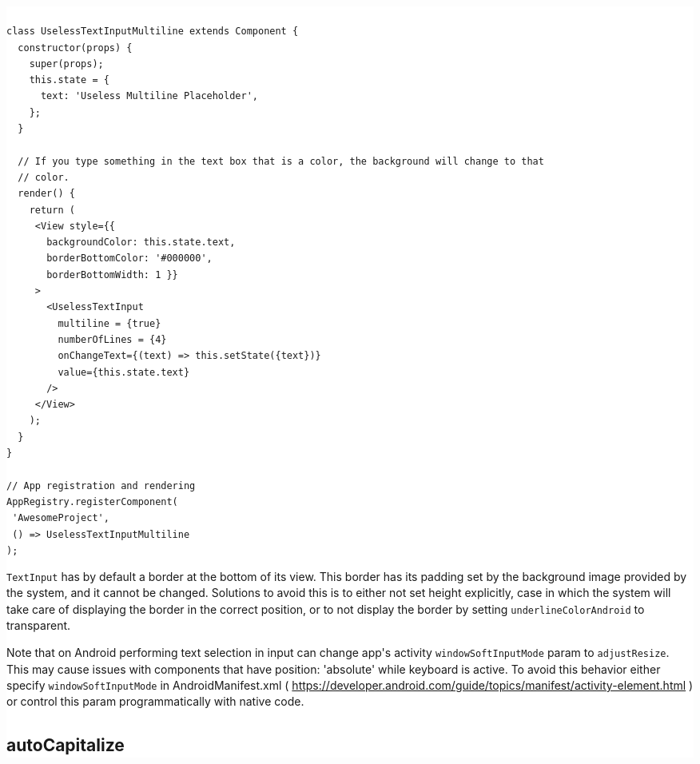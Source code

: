 ```ReactNativeWebPlayer

class UselessTextInputMultiline extends Component {
  constructor(props) {
    super(props);
    this.state = {
      text: 'Useless Multiline Placeholder',
    };
  }

  // If you type something in the text box that is a color, the background will change to that
  // color.
  render() {
    return (
     <View style={{
       backgroundColor: this.state.text,
       borderBottomColor: '#000000',
       borderBottomWidth: 1 }}
     >
       <UselessTextInput
         multiline = {true}
         numberOfLines = {4}
         onChangeText={(text) => this.setState({text})}
         value={this.state.text}
       />
     </View>
    );
  }
}

// App registration and rendering
AppRegistry.registerComponent(
 'AwesomeProject',
 () => UselessTextInputMultiline
);
```

`TextInput` has by default a border at the bottom of its view. This border
has its padding set by the background image provided by the system, and it
cannot be changed. Solutions to avoid this is to either not set height
explicitly, case in which the system will take care of displaying the border
in the correct position, or to not display the border by setting
`underlineColorAndroid` to transparent.

Note that on Android performing text selection in input can change
app's activity `windowSoftInputMode` param to `adjustResize`.
This may cause issues with components that have position: 'absolute'
while keyboard is active. To avoid this behavior either specify `windowSoftInputMode`
in AndroidManifest.xml ( <https://developer.android.com/guide/topics/manifest/activity-element.html> )
or control this param programmatically with native code.

## autoCapitalize
